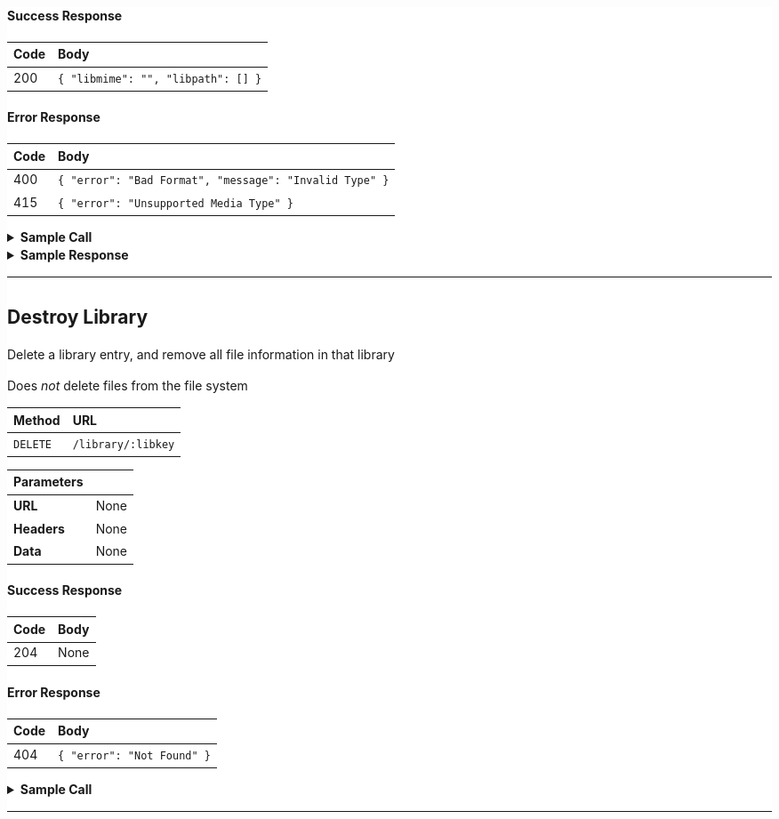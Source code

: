 #### Success Response
| Code | Body |
| :--- | :--- |
| 200 | `{ "libmime": "", "libpath": [] }` |

#### Error Response
| Code | Body |
| :--- | :--- |
| 400 | `{ "error": "Bad Format", "message": "Invalid Type" }` |
| 415 | `{ "error": "Unsupported Media Type" }` |

<details><summary><strong>Sample Call</strong></summary></details>

<details><summary><strong>Sample Response</strong></summary></details>


---


## Destroy Library
  Delete a library entry, and remove all file information in that library

  Does *not* delete files from the file system

| Method | URL |
| :--- | :--- |
| `DELETE` | `/library/:libkey` |

| Parameters | |
| :--- | :--- |
| **URL** | None |
| **Headers** | None |
| **Data** | None |

#### Success Response
| Code | Body |
| :--- | :--- |
| 204 | None |

#### Error Response
| Code | Body |
| :--- | :--- |
| 404 | `{ "error": "Not Found" }` |

<details><summary><strong>Sample Call</strong></summary></details>


---
